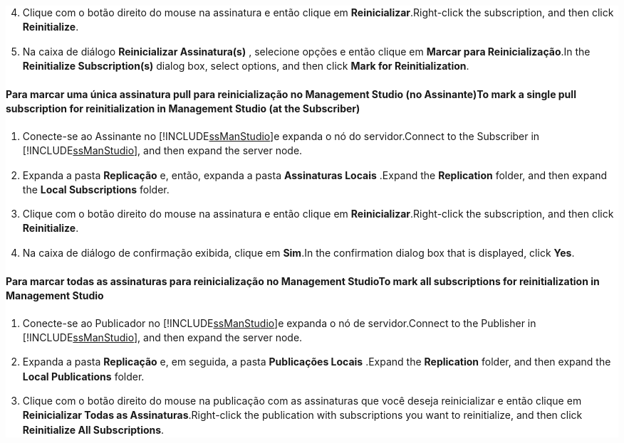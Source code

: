 4.  <span data-ttu-id="c9507-136">Clique com o botão direito do mouse na assinatura e então clique em **Reinicializar**.</span><span class="sxs-lookup"><span data-stu-id="c9507-136">Right-click the subscription, and then click **Reinitialize**.</span></span>  
  
5.  <span data-ttu-id="c9507-137">Na caixa de diálogo **Reinicializar Assinatura(s)** , selecione opções e então clique em **Marcar para Reinicialização**.</span><span class="sxs-lookup"><span data-stu-id="c9507-137">In the **Reinitialize Subscription(s)** dialog box, select options, and then click **Mark for Reinitialization**.</span></span>  
  
#### <a name="to-mark-a-single-pull-subscription-for-reinitialization-in-management-studio-at-the-subscriber"></a><span data-ttu-id="c9507-138">Para marcar uma única assinatura pull para reinicialização no Management Studio (no Assinante)</span><span class="sxs-lookup"><span data-stu-id="c9507-138">To mark a single pull subscription for reinitialization in Management Studio (at the Subscriber)</span></span>  
  
1.  <span data-ttu-id="c9507-139">Conecte-se ao Assinante no [!INCLUDE[ssManStudio](../../includes/ssmanstudio-md.md)]e expanda o nó do servidor.</span><span class="sxs-lookup"><span data-stu-id="c9507-139">Connect to the Subscriber in [!INCLUDE[ssManStudio](../../includes/ssmanstudio-md.md)], and then expand the server node.</span></span>  
  
2.  <span data-ttu-id="c9507-140">Expanda a pasta **Replicação** e, então, expanda a pasta **Assinaturas Locais** .</span><span class="sxs-lookup"><span data-stu-id="c9507-140">Expand the **Replication** folder, and then expand the **Local Subscriptions** folder.</span></span>  
  
3.  <span data-ttu-id="c9507-141">Clique com o botão direito do mouse na assinatura e então clique em **Reinicializar**.</span><span class="sxs-lookup"><span data-stu-id="c9507-141">Right-click the subscription, and then click **Reinitialize**.</span></span>  
  
4.  <span data-ttu-id="c9507-142">Na caixa de diálogo de confirmação exibida, clique em **Sim**.</span><span class="sxs-lookup"><span data-stu-id="c9507-142">In the confirmation dialog box that is displayed, click **Yes**.</span></span>  
  
#### <a name="to-mark-all-subscriptions-for-reinitialization-in-management-studio"></a><span data-ttu-id="c9507-143">Para marcar todas as assinaturas para reinicialização no Management Studio</span><span class="sxs-lookup"><span data-stu-id="c9507-143">To mark all subscriptions for reinitialization in Management Studio</span></span>  
  
1.  <span data-ttu-id="c9507-144">Conecte-se ao Publicador no [!INCLUDE[ssManStudio](../../includes/ssmanstudio-md.md)]e expanda o nó de servidor.</span><span class="sxs-lookup"><span data-stu-id="c9507-144">Connect to the Publisher in [!INCLUDE[ssManStudio](../../includes/ssmanstudio-md.md)], and then expand the server node.</span></span>  
  
2.  <span data-ttu-id="c9507-145">Expanda a pasta **Replicação** e, em seguida, a pasta **Publicações Locais** .</span><span class="sxs-lookup"><span data-stu-id="c9507-145">Expand the **Replication** folder, and then expand the **Local Publications** folder.</span></span>  
  
3.  <span data-ttu-id="c9507-146">Clique com o botão direito do mouse na publicação com as assinaturas que você deseja reinicializar e então clique em **Reinicializar Todas as Assinaturas**.</span><span class="sxs-lookup"><span data-stu-id="c9507-146">Right-click the publication with subscriptions you want to reinitialize, and then click **Reinitialize All Subscriptions**.</span></span>  
  